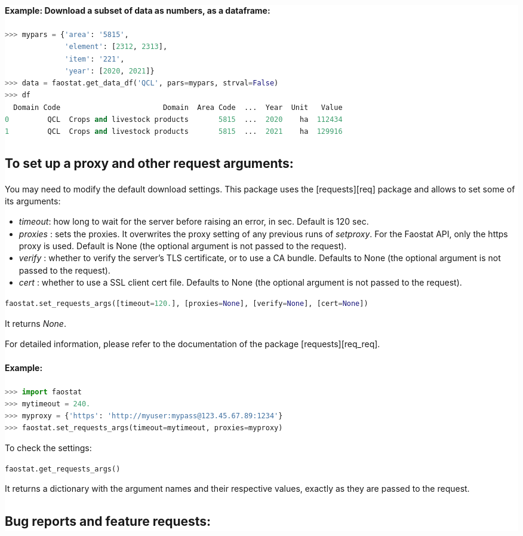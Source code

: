 #### Example: Download a subset of data as numbers, as a dataframe:
```python
>>> mypars = {'area': '5815',
              'element': [2312, 2313],
              'item': '221',
              'year': [2020, 2021]}
>>> data = faostat.get_data_df('QCL', pars=mypars, strval=False)
>>> df
  Domain Code                        Domain  Area Code  ...  Year  Unit   Value
0         QCL  Crops and livestock products       5815  ...  2020    ha  112434
1         QCL  Crops and livestock products       5815  ...  2021    ha  129916
```


## To set up a proxy and other request arguments:

You may need to modify the default download settings.
This package uses the [requests][req] package and allows to set some of its arguments:
* *timeout*: how long to wait for the server before raising an error, in sec. Default is 120 sec.
* *proxies* : sets the proxies. It overwrites the proxy setting of any previous runs of *setproxy*. 
              For the Faostat API, only the https proxy is used. Default is None (the optional argument is not passed to the request).
* *verify* : whether to verify the server’s TLS certificate, or to use a CA bundle. Defaults to None (the optional argument is not passed to the request). 
* *cert* : whether to use a SSL client cert file. Defaults to None (the optional argument is not passed to the request).

```python
faostat.set_requests_args([timeout=120.], [proxies=None], [verify=None], [cert=None])
```

It returns *None*.

For detailed information, please refer to the documentation of the package [requests][req_req].

#### Example:

```python
>>> import faostat
>>> mytimeout = 240.
>>> myproxy = {'https': 'http://myuser:mypass@123.45.67.89:1234'}
>>> faostat.set_requests_args(timeout=mytimeout, proxies=myproxy)
```

To check the settings:

```python
faostat.get_requests_args()
```

It returns a dictionary with the argument names and their respective values, exactly as they are passed to the request.


## Bug reports and feature requests:


[faoweb]: https://www.fao.org/faostat/en/#data
[pol]: https://www.fao.org/contact-us/terms/en/
[issue]: https://bitbucket.org/noemicazzaniga/faostat/issues/new
[all_issues]: https://bitbucket.org/noemicazzaniga/faostat/issues
[pd]: https://pandas.pydata.org/
[es]: https://pypi.org/project/eurostat/
[conda]: https://anaconda.org/noemicazzaniga/faostat